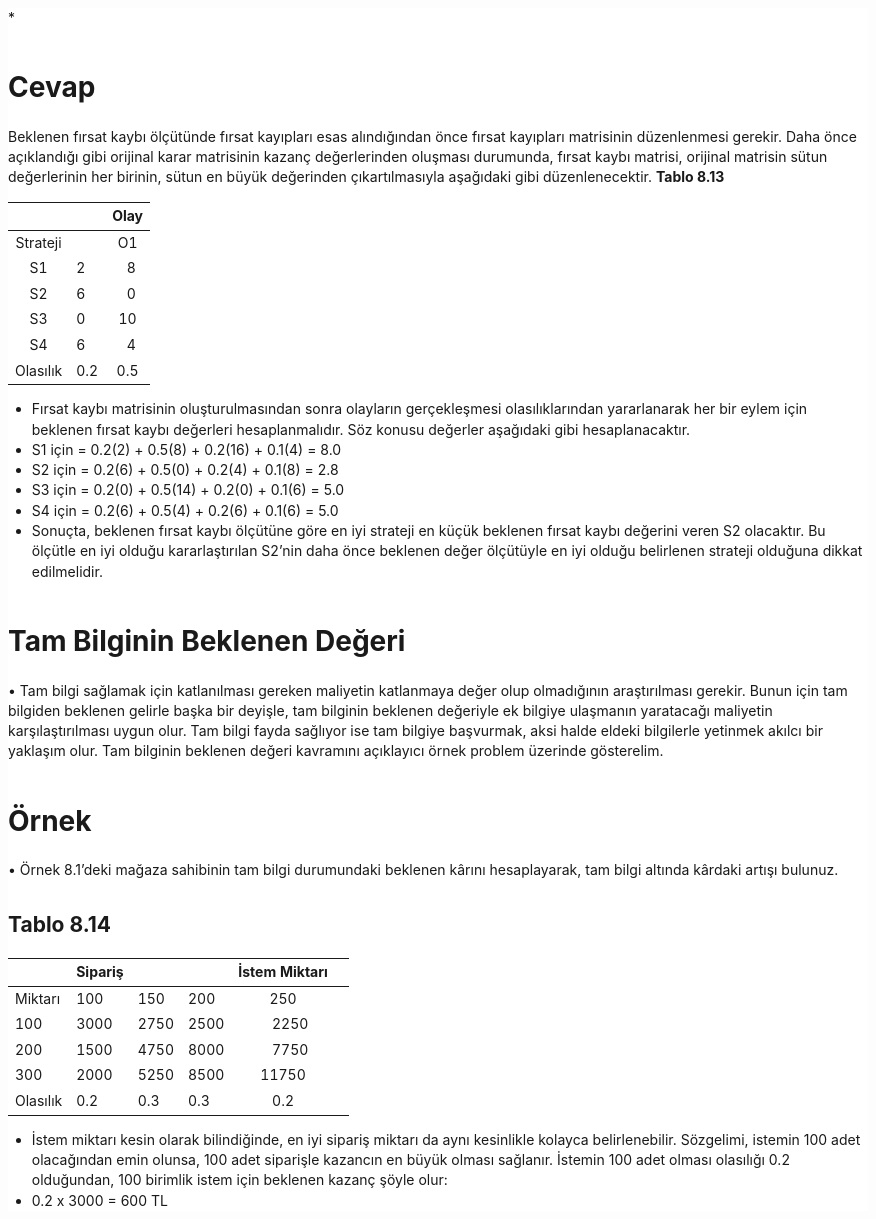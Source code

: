 \* 
# **Cevap**
Beklenen fırsat kaybı ölçütünde fırsat kayıpları esas alındığından önce fırsat kayıpları matrisinin düzenlenmesi gerekir. Daha önce açıklandığı gibi orijinal karar matrisinin kazanç değerlerinden oluşması durumunda, fırsat kaybı matrisi, orijinal matrisin sütun değerlerinin her birinin, sütun en büyük değerinden çıkartılmasıyla aşağıdaki gibi düzenlenecektir.	**Tablo 8.13** 

| ||Olay |
| :-: | :- | :-: |
|Strateji ||O1 |O2 |O3 |O4 |
|S1 |2 |` `8 |16 |4 |
|S2 |6 |` `0 |` `4 |8 |
|S3 |0 |10 |0 |0 |
|S4 |6 |` `4  |6 |6 |
|Olasılık |0.2  |0.5 |0.2 |0.1 |
- Fırsat kaybı matrisinin oluşturulmasından sonra olayların gerçekleşmesi olasılıklarından  yararlanarak her bir eylem için beklenen fırsat kaybı değerleri hesaplanmalıdır. Söz konusu değerler aşağıdaki gibi hesaplanacaktır. 
- S1 için = 0.2(2) + 0.5(8)   + 0.2(16) + 0.1(4) = 8.0
- S2 için = 0.2(6) + 0.5(0)   + 0.2(4)   + 0.1(8) = 2.8
- S3 için = 0.2(0) + 0.5(14) + 0.2(0)   + 0.1(6) = 5.0
- S4 için = 0.2(6) + 0.5(4)   + 0.2(6)   + 0.1(6) = 5.0
- Sonuçta, beklenen fırsat kaybı ölçütüne göre en iyi strateji en küçük beklenen fırsat kaybı değerini veren S2 olacaktır. Bu ölçütle en iyi olduğu kararlaştırılan S2’nin daha önce beklenen değer ölçütüyle en iyi olduğu belirlenen strateji olduğuna dikkat edilmelidir. 
# **Tam Bilginin Beklenen Değeri**
•	Tam bilgi sağlamak için katlanılması gereken maliyetin katlanmaya değer olup olmadığının araştırılması gerekir. Bunun için tam bilgiden beklenen gelirle başka bir deyişle, tam bilginin beklenen değeriyle ek bilgiye ulaşmanın yaratacağı maliyetin karşılaştırılması uygun olur. Tam bilgi fayda sağlıyor ise tam bilgiye başvurmak, aksi halde eldeki bilgilerle yetinmek akılcı bir yaklaşım olur. Tam bilginin beklenen değeri kavramını açıklayıcı örnek problem üzerinde gösterelim.
# **Örnek**
• Örnek 8.1’deki mağaza sahibinin tam bilgi durumundaki beklenen kârını hesaplayarak, tam bilgi altında kârdaki artışı bulunuz.
## **Tablo 8.14** 

||Sipariş |||İstem Miktarı ||
| :- | :- | :- | :- | :-: | :- |
|Miktarı |100 |150 |200 |250 |
|100 |3000 |2750 |2500 |`  `2250 |
|200 |1500 |4750 |8000 |`  `7750 |
|300 |2000 |5250 |8500 |11750 |
|Olasılık |0.2 |0.3 |0.3 |0.2 |
- İstem miktarı kesin olarak bilindiğinde, en iyi sipariş miktarı da  aynı kesinlikle kolayca belirlenebilir. Sözgelimi, istemin 100 adet olacağından emin olunsa, 100 adet siparişle kazancın en büyük olması sağlanır. İstemin 100 adet olması olasılığı 0.2 olduğundan, 100 birimlik istem için beklenen kazanç şöyle olur:
- 0.2 x 3000 = 600 TL